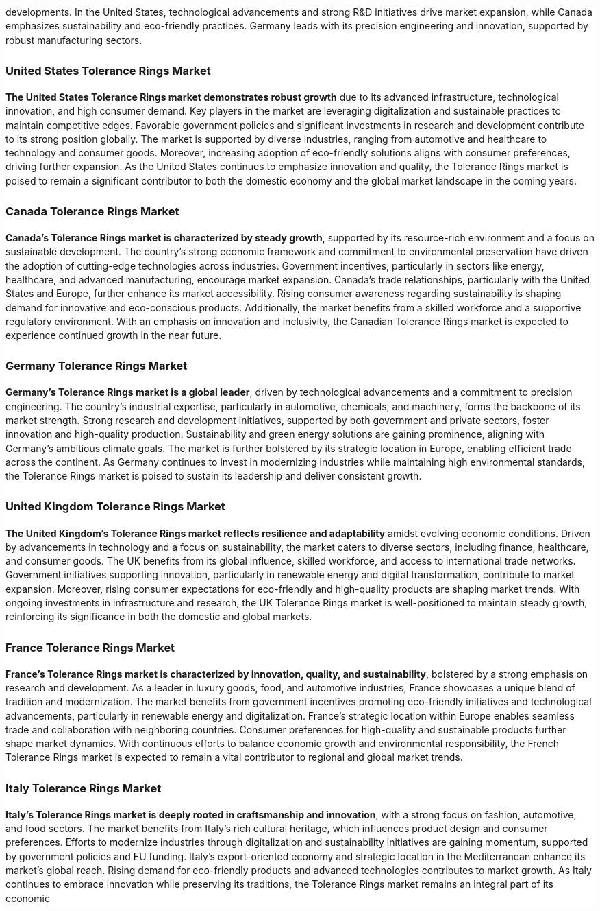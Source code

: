 developments. In the United States, technological advancements and strong R&amp;D initiatives drive market expansion, while Canada emphasizes sustainability and eco-friendly practices. Germany leads with its precision engineering and innovation, supported by robust manufacturing sectors.</span></em></p></blockquote><h3><strong>United States Tolerance Rings Market</strong></h3><p><strong>The United States Tolerance Rings market demonstrates robust growth</strong> due to its advanced infrastructure, technological innovation, and high consumer demand. Key players in the market are leveraging digitalization and sustainable practices to maintain competitive edges. Favorable government policies and significant investments in research and development contribute to its strong position globally. The market is supported by diverse industries, ranging from automotive and healthcare to technology and consumer goods. Moreover, increasing adoption of eco-friendly solutions aligns with consumer preferences, driving further expansion. As the United States continues to emphasize innovation and quality, the Tolerance Rings market is poised to remain a significant contributor to both the domestic economy and the global market landscape in the coming years.</p><h3><strong>Canada Tolerance Rings Market</strong></h3><p><strong>Canada&rsquo;s Tolerance Rings market is characterized by steady growth</strong>, supported by its resource-rich environment and a focus on sustainable development. The country&rsquo;s strong economic framework and commitment to environmental preservation have driven the adoption of cutting-edge technologies across industries. Government incentives, particularly in sectors like energy, healthcare, and advanced manufacturing, encourage market expansion. Canada&rsquo;s trade relationships, particularly with the United States and Europe, further enhance its market accessibility. Rising consumer awareness regarding sustainability is shaping demand for innovative and eco-conscious products. Additionally, the market benefits from a skilled workforce and a supportive regulatory environment. With an emphasis on innovation and inclusivity, the Canadian Tolerance Rings market is expected to experience continued growth in the near future.</p><h3><strong>Germany Tolerance Rings Market</strong></h3><p><strong>Germany&rsquo;s Tolerance Rings market is a global leader</strong>, driven by technological advancements and a commitment to precision engineering. The country&rsquo;s industrial expertise, particularly in automotive, chemicals, and machinery, forms the backbone of its market strength. Strong research and development initiatives, supported by both government and private sectors, foster innovation and high-quality production. Sustainability and green energy solutions are gaining prominence, aligning with Germany&rsquo;s ambitious climate goals. The market is further bolstered by its strategic location in Europe, enabling efficient trade across the continent. As Germany continues to invest in modernizing industries while maintaining high environmental standards, the Tolerance Rings market is poised to sustain its leadership and deliver consistent growth.</p><h3><strong>United Kingdom Tolerance Rings Market</strong></h3><p><strong>The United Kingdom&rsquo;s Tolerance Rings market reflects resilience and adaptability</strong> amidst evolving economic conditions. Driven by advancements in technology and a focus on sustainability, the market caters to diverse sectors, including finance, healthcare, and consumer goods. The UK benefits from its global influence, skilled workforce, and access to international trade networks. Government initiatives supporting innovation, particularly in renewable energy and digital transformation, contribute to market expansion. Moreover, rising consumer expectations for eco-friendly and high-quality products are shaping market trends. With ongoing investments in infrastructure and research, the UK Tolerance Rings market is well-positioned to maintain steady growth, reinforcing its significance in both the domestic and global markets.</p><h3><strong>France Tolerance Rings Market</strong></h3><p><strong>France&rsquo;s Tolerance Rings market is characterized by innovation, quality, and sustainability</strong>, bolstered by a strong emphasis on research and development. As a leader in luxury goods, food, and automotive industries, France showcases a unique blend of tradition and modernization. The market benefits from government incentives promoting eco-friendly initiatives and technological advancements, particularly in renewable energy and digitalization. France&rsquo;s strategic location within Europe enables seamless trade and collaboration with neighboring countries. Consumer preferences for high-quality and sustainable products further shape market dynamics. With continuous efforts to balance economic growth and environmental responsibility, the French Tolerance Rings market is expected to remain a vital contributor to regional and global market trends.</p><h3><strong>Italy Tolerance Rings Market</strong></h3><p><strong>Italy&rsquo;s Tolerance Rings market is deeply rooted in craftsmanship and innovation</strong>, with a strong focus on fashion, automotive, and food sectors. The market benefits from Italy&rsquo;s rich cultural heritage, which influences product design and consumer preferences. Efforts to modernize industries through digitalization and sustainability initiatives are gaining momentum, supported by government policies and EU funding. Italy&rsquo;s export-oriented economy and strategic location in the Mediterranean enhance its market&rsquo;s global reach. Rising demand for eco-friendly products and advanced technologies contributes to market growth. As Italy continues to embrace innovation while preserving its traditions, the Tolerance Rings market remains an integral part of its economic